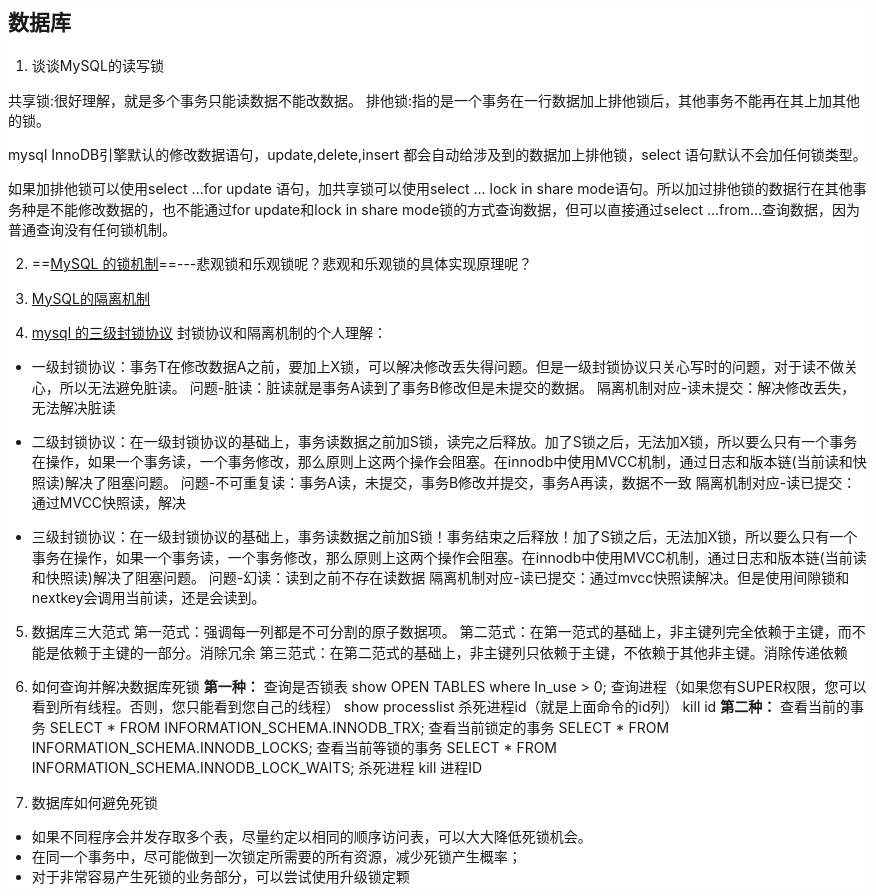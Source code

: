 ## **数据库**
1. 谈谈MySQL的读写锁

共享锁:很好理解，就是多个事务只能读数据不能改数据。
排他锁:指的是一个事务在一行数据加上排他锁后，其他事务不能再在其上加其他的锁。

mysql InnoDB引擎默认的修改数据语句，update,delete,insert 都会自动给涉及到的数据加上排他锁，select 语句默认不会加任何锁类型。

如果加排他锁可以使用select ...for update 语句，加共享锁可以使用select ... lock in share mode语句。所以加过排他锁的数据行在其他事务种是不能修改数据的，也不能通过for update和lock in share mode锁的方式查询数据，但可以直接通过select ...from...查询数据，因为普通查询没有任何锁机制。

2. ==[MySQL 的锁机制](https://juejin.im/post/5b82e0196fb9a019f47d1823#heading-1)==---悲观锁和乐观锁呢？悲观和乐观锁的具体实现原理呢？

3. [MySQL的隔离机制](https://www.cnblogs.com/PerkinsZhu/p/6828105.html)
4. [mysql 的三级封锁协议](https://blog.csdn.net/hulinku/article/details/79787692)
封锁协议和隔离机制的个人理解：
-  一级封锁协议：事务T在修改数据A之前，要加上X锁，可以解决修改丢失得问题。但是一级封锁协议只关心写时的问题，对于读不做关心，所以无法避免脏读。
问题-脏读：脏读就是事务A读到了事务B修改但是未提交的数据。
隔离机制对应-读未提交：解决修改丢失，无法解决脏读

- 二级封锁协议：在一级封锁协议的基础上，事务读数据之前加S锁，读完之后释放。加了S锁之后，无法加X锁，所以要么只有一个事务在操作，如果一个事务读，一个事务修改，那么原则上这两个操作会阻塞。在innodb中使用MVCC机制，通过日志和版本链(当前读和快照读)解决了阻塞问题。
问题-不可重复读：事务A读，未提交，事务B修改并提交，事务A再读，数据不一致
隔离机制对应-读已提交：通过MVCC快照读，解决

- 三级封锁协议：在一级封锁协议的基础上，事务读数据之前加S锁！事务结束之后释放！加了S锁之后，无法加X锁，所以要么只有一个事务在操作，如果一个事务读，一个事务修改，那么原则上这两个操作会阻塞。在innodb中使用MVCC机制，通过日志和版本链(当前读和快照读)解决了阻塞问题。
问题-幻读：读到之前不存在读数据
隔离机制对应-读已提交：通过mvcc快照读解决。但是使用间隙锁和nextkey会调用当前读，还是会读到。

5. 数据库三大范式
第一范式：强调每一列都是不可分割的原子数据项。
第二范式：在第一范式的基础上，非主键列完全依赖于主键，而不能是依赖于主键的一部分。消除冗余
第三范式：在第二范式的基础上，非主键列只依赖于主键，不依赖于其他非主键。消除传递依赖
6. 如何查询并解决数据库死锁
**第一种：**
查询是否锁表
show OPEN TABLES where In_use > 0;
查询进程（如果您有SUPER权限，您可以看到所有线程。否则，您只能看到您自己的线程）
show processlist
杀死进程id（就是上面命令的id列）
kill id
**第二种：**
查看当前的事务
SELECT * FROM INFORMATION_SCHEMA.INNODB_TRX;
查看当前锁定的事务
SELECT * FROM INFORMATION_SCHEMA.INNODB_LOCKS;
查看当前等锁的事务
SELECT * FROM INFORMATION_SCHEMA.INNODB_LOCK_WAITS;
杀死进程
kill 进程ID

7. 数据库如何避免死锁
- 如果不同程序会并发存取多个表，尽量约定以相同的顺序访问表，可以大大降低死锁机会。
- 在同一个事务中，尽可能做到一次锁定所需要的所有资源，减少死锁产生概率；
- 对于非常容易产生死锁的业务部分，可以尝试使用升级锁定颗
